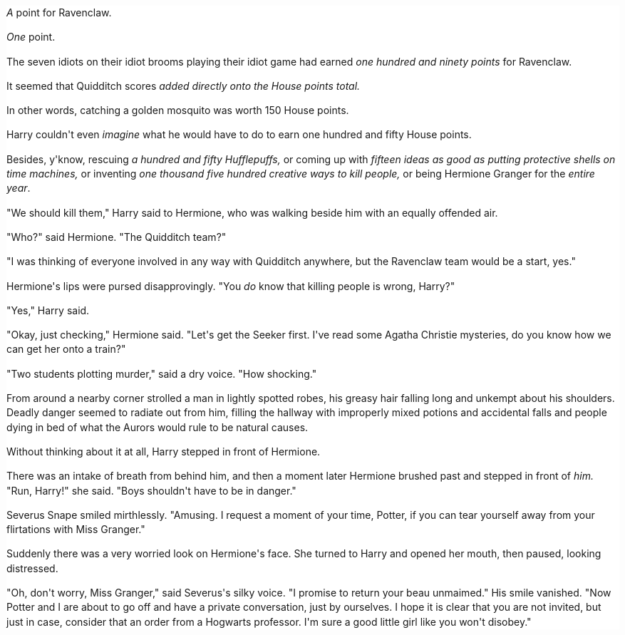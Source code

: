 *A* point for Ravenclaw.

*One* point.

The seven idiots on their idiot brooms playing their idiot game had
earned *one hundred and ninety points* for Ravenclaw.

It seemed that Quidditch scores *added directly onto the House points
total.*

In other words, catching a golden mosquito was worth 150 House points.

Harry couldn't even *imagine* what he would have to do to earn one
hundred and fifty House points.

Besides, y'know, rescuing *a hundred and fifty Hufflepuffs,* or coming
up with *fifteen ideas as good as putting protective shells on time
machines,* or inventing *one thousand five hundred creative ways to kill
people,* or being Hermione Granger for the *entire year*.

"We should kill them," Harry said to Hermione, who was walking beside
him with an equally offended air.

"Who?" said Hermione. "The Quidditch team?"

"I was thinking of everyone involved in any way with Quidditch anywhere,
but the Ravenclaw team would be a start, yes."

Hermione's lips were pursed disapprovingly. "You *do* know that killing
people is wrong, Harry?"

"Yes," Harry said.

"Okay, just checking," Hermione said. "Let's get the Seeker first. I've
read some Agatha Christie mysteries, do you know how we can get her onto
a train?"

"Two students plotting murder," said a dry voice. "How shocking."

From around a nearby corner strolled a man in lightly spotted robes, his
greasy hair falling long and unkempt about his shoulders. Deadly danger
seemed to radiate out from him, filling the hallway with improperly
mixed potions and accidental falls and people dying in bed of what the
Aurors would rule to be natural causes.

Without thinking about it at all, Harry stepped in front of Hermione.

There was an intake of breath from behind him, and then a moment later
Hermione brushed past and stepped in front of *him.* "Run, Harry!" she
said. "Boys shouldn't have to be in danger."

Severus Snape smiled mirthlessly. "Amusing. I request a moment of your
time, Potter, if you can tear yourself away from your flirtations with
Miss Granger."

Suddenly there was a very worried look on Hermione's face. She turned to
Harry and opened her mouth, then paused, looking distressed.

"Oh, don't worry, Miss Granger," said Severus's silky voice. "I promise
to return your beau unmaimed." His smile vanished. "Now Potter and I are
about to go off and have a private conversation, just by ourselves. I
hope it is clear that you are not invited, but just in case, consider
that an order from a Hogwarts professor. I'm sure a good little girl
like you won't disobey."
